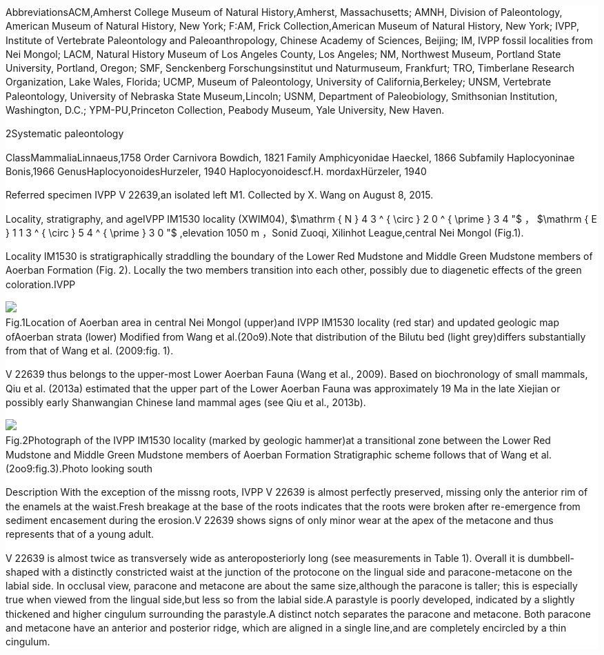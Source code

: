 AbbreviationsACM,Amherst College Museum of Natural History,Amherst, Massachusetts; AMNH, Division of Paleontology, American Museum of Natural History, New York; F:AM, Frick Collection,American Museum of Natural History, New York; IVPP, Institute of Vertebrate Paleontology and Paleoanthropology, Chinese Academy of Sciences, Beijing; IM, IVPP fossil localities from Nei Mongol; LACM, Natural History Museum of Los Angeles County, Los Angeles; NM, Northwest Museum, Portland State University, Portland, Oregon; SMF, Senckenberg Forschungsinstitut und Naturmuseum, Frankfurt; TRO, Timberlane Research Organization, Lake Wales, Florida; UCMP, Museum of Paleontology, University of California,Berkeley; UNSM, Vertebrate Paleontology, University of Nebraska State Museum,Lincoln; USNM, Department of Paleobiology, Smithsonian Institution, Washington, D.C.; YPM-PU,Princeton Collection, Peabody Museum, Yale University, New Haven.

2Systematic paleontology

ClassMammaliaLinnaeus,1758 Order Carnivora Bowdich, 1821 Family Amphicyonidae Haeckel, 1866 Subfamily Haplocyoninae Bonis,1966 GenusHaplocyonoidesHurzeler, 1940 Haplocyonoidescf.H. mordaxHürzeler, 1940

Referred specimen IVPP V 22639,an isolated left M1. Collected by X. Wang on August 8, 2015.

Locality, stratigraphy, and ageIVPP IM1530 locality (XWIM04), $\mathrm { N } 4 3 ^ { \circ } 2 0 ^ { \prime } 3 4 "$ ， $\mathrm { E } 1 1 3 ^ { \circ } 5 4 ^ { \prime } 3 0 "$ ,elevation $1 0 5 0 ~ \mathrm { m }$ ，Sonid Zuoqi, Xilinhot League,central Nei Mongol (Fig.1).

Locality IM1530 is stratigraphically straddling the boundary of the Lower Red Mudstone and Middle Green Mudstone members of Aoerban Formation (Fig. 2). Locally the two members transition into each other, possibly due to diagenetic effects of the green coloration.IVPP

![](images/d7f12e230209e04b39f5db5ab49c33a3ea02bfd7ebce0db3c8913ecc9f8b7298.jpg)  
Fig.1Location of Aoerban area in central Nei Mongol (upper)and IVPP IM1530 locality (red star) and updated geologic map ofAoerban strata (lower) Modified from Wang et al.(20o9).Note that distribution of the Bilutu bed (light grey)differs substantially from that of Wang et al. (2009:fig. 1).

V 22639 thus belongs to the upper-most Lower Aoerban Fauna (Wang et al., 2009). Based on biochronology of small mammals, Qiu et al. (2013a) estimated that the upper part of the Lower Aoerban Fauna was approximately $1 9 \ \mathrm { M a }$ in the late Xiejian or possibly early Shanwangian Chinese land mammal ages (see Qiu et al., 2013b).

![](images/d49b895ec6a1303dd39939394db55a7e70ef2405bbbce7570484dab39174278b.jpg)  
Fig.2Photograph of the IVPP IM1530 locality (marked by geologic hammer)at a transitional zone between the Lower Red Mudstone and Middle Green Mudstone members of Aoerban Formation Stratigraphic scheme follows that of Wang et al. (2oo9:fig.3).Photo looking south

Description With the exception of the missng roots, IVPP V 22639 is almost perfectly preserved, missing only the anterior rim of the enamels at the waist.Fresh breakage at the base of the roots indicates that the roots were broken after re-emergence from sediment encasement during the erosion.V 22639 shows signs of only minor wear at the apex of the metacone and thus represents that of a young adult.

V 22639 is almost twice as transversely wide as anteroposteriorly long (see measurements in Table 1). Overall it is dumbbell-shaped with a distinctly constricted waist at the junction of the protocone on the lingual side and paracone-metacone on the labial side. In occlusal view, paracone and metacone are about the same size,although the paracone is taller; this is especially true when viewed from the lingual side,but less so from the labial side.A parastyle is poorly developed, indicated by a slightly thickened and higher cingulum surrounding the parastyle.A distinct notch separates the paracone and metacone. Both paracone and metacone have an anterior and posterior ridge, which are aligned in a single line,and are completely encircled by a thin cingulum.
